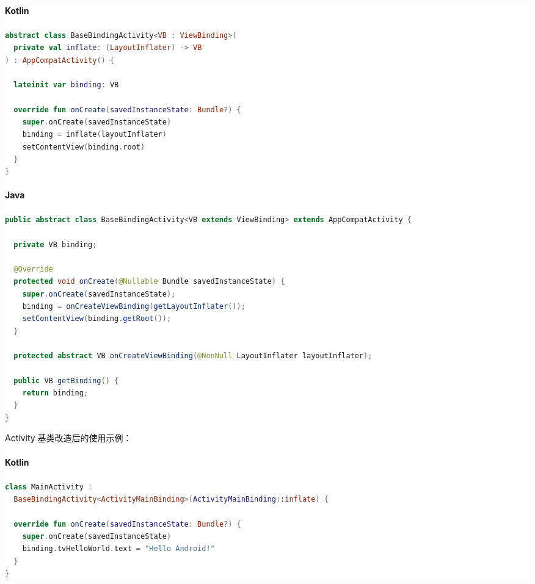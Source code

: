 
#### **Kotlin**

```kotlin
abstract class BaseBindingActivity<VB : ViewBinding>(
  private val inflate: (LayoutInflater) -> VB
) : AppCompatActivity() {

  lateinit var binding: VB

  override fun onCreate(savedInstanceState: Bundle?) {
    super.onCreate(savedInstanceState)
    binding = inflate(layoutInflater)
    setContentView(binding.root)
  }
}
```

#### **Java**

```java
public abstract class BaseBindingActivity<VB extends ViewBinding> extends AppCompatActivity {

  private VB binding;

  @Override
  protected void onCreate(@Nullable Bundle savedInstanceState) {
    super.onCreate(savedInstanceState);
    binding = onCreateViewBinding(getLayoutInflater());
    setContentView(binding.getRoot());
  }

  protected abstract VB onCreateViewBinding(@NonNull LayoutInflater layoutInflater);

  public VB getBinding() {
    return binding;
  }
}
```



Activity 基类改造后的使用示例：



#### **Kotlin**

```kotlin
class MainActivity : 
  BaseBindingActivity<ActivityMainBinding>(ActivityMainBinding::inflate) {

  override fun onCreate(savedInstanceState: Bundle?) {
    super.onCreate(savedInstanceState)
    binding.tvHelloWorld.text = "Hello Android!"
  }
}
```
